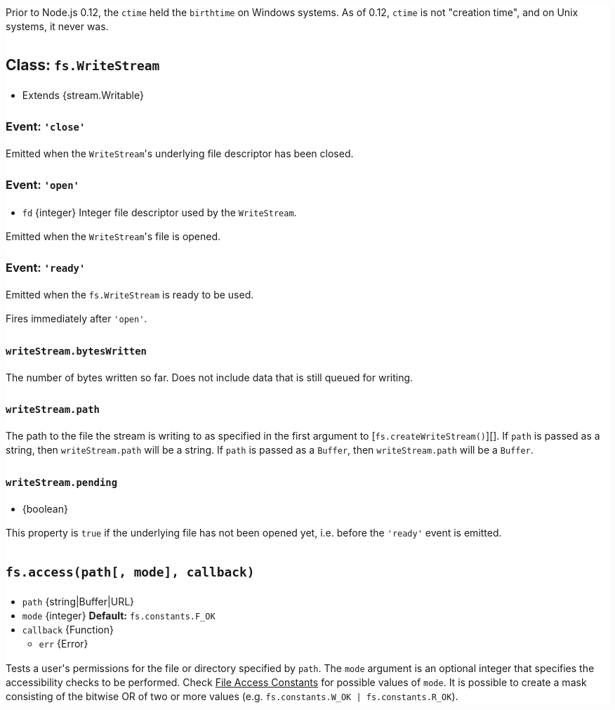 Prior to Node.js 0.12, the `ctime` held the `birthtime` on Windows systems. As of 0.12, `ctime` is not "creation time", and on Unix systems, it never was.

## Class: `fs.WriteStream`


* Extends {stream.Writable}

### Event: `'close'`


Emitted when the `WriteStream`'s underlying file descriptor has been closed.

### Event: `'open'`


* `fd` {integer} Integer file descriptor used by the `WriteStream`.

Emitted when the `WriteStream`'s file is opened.

### Event: `'ready'`


Emitted when the `fs.WriteStream` is ready to be used.

Fires immediately after `'open'`.

### `writeStream.bytesWritten`


The number of bytes written so far. Does not include data that is still queued for writing.

### `writeStream.path`


The path to the file the stream is writing to as specified in the first argument to [`fs.createWriteStream()`][]. If `path` is passed as a string, then `writeStream.path` will be a string. If `path` is passed as a `Buffer`, then `writeStream.path` will be a `Buffer`.

### `writeStream.pending`


* {boolean}

This property is `true` if the underlying file has not been opened yet, i.e. before the `'ready'` event is emitted.

## `fs.access(path[, mode], callback)`


* `path` {string|Buffer|URL}
* `mode` {integer} **Default:** `fs.constants.F_OK`
* `callback` {Function}
  * `err` {Error}

Tests a user's permissions for the file or directory specified by `path`. The `mode` argument is an optional integer that specifies the accessibility checks to be performed. Check [File Access Constants](#fs_file_access_constants) for possible values of `mode`. It is possible to create a mask consisting of the bitwise OR of two or more values (e.g. `fs.constants.W_OK | fs.constants.R_OK`).
